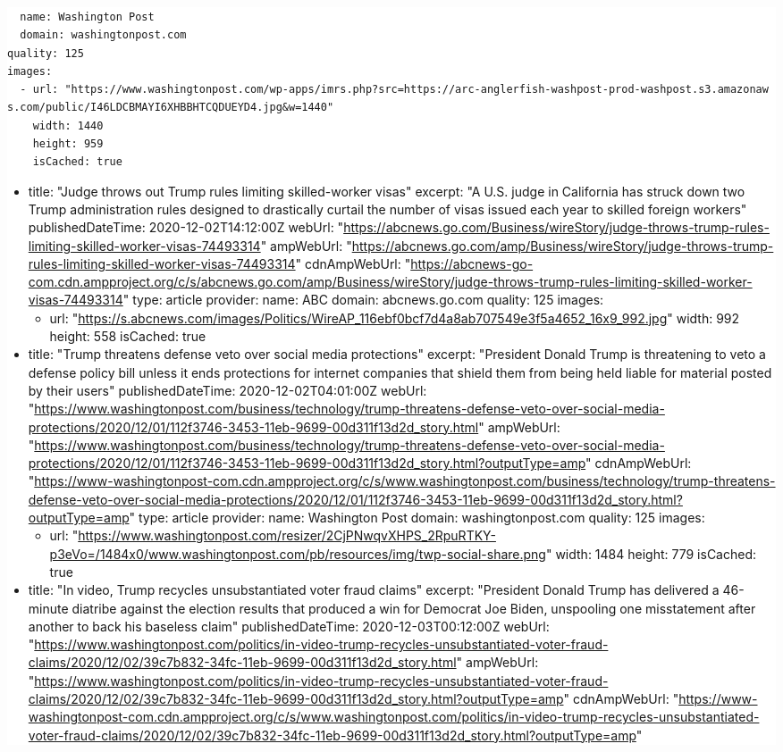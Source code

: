       name: Washington Post
      domain: washingtonpost.com
    quality: 125
    images:
      - url: "https://www.washingtonpost.com/wp-apps/imrs.php?src=https://arc-anglerfish-washpost-prod-washpost.s3.amazonaws.com/public/I46LDCBMAYI6XHBBHTCQDUEYD4.jpg&w=1440"
        width: 1440
        height: 959
        isCached: true
  - title: "Judge throws out Trump rules limiting skilled-worker visas"
    excerpt: "A U.S. judge in California has struck down two Trump administration rules designed to drastically curtail the number of visas issued each year to skilled foreign workers"
    publishedDateTime: 2020-12-02T14:12:00Z
    webUrl: "https://abcnews.go.com/Business/wireStory/judge-throws-trump-rules-limiting-skilled-worker-visas-74493314"
    ampWebUrl: "https://abcnews.go.com/amp/Business/wireStory/judge-throws-trump-rules-limiting-skilled-worker-visas-74493314"
    cdnAmpWebUrl: "https://abcnews-go-com.cdn.ampproject.org/c/s/abcnews.go.com/amp/Business/wireStory/judge-throws-trump-rules-limiting-skilled-worker-visas-74493314"
    type: article
    provider:
      name: ABC
      domain: abcnews.go.com
    quality: 125
    images:
      - url: "https://s.abcnews.com/images/Politics/WireAP_116ebf0bcf7d4a8ab707549e3f5a4652_16x9_992.jpg"
        width: 992
        height: 558
        isCached: true
  - title: "Trump threatens defense veto over social media protections"
    excerpt: "President Donald Trump is threatening to veto a defense policy bill unless it ends protections for internet companies that shield them from being held liable for material posted by their users"
    publishedDateTime: 2020-12-02T04:01:00Z
    webUrl: "https://www.washingtonpost.com/business/technology/trump-threatens-defense-veto-over-social-media-protections/2020/12/01/112f3746-3453-11eb-9699-00d311f13d2d_story.html"
    ampWebUrl: "https://www.washingtonpost.com/business/technology/trump-threatens-defense-veto-over-social-media-protections/2020/12/01/112f3746-3453-11eb-9699-00d311f13d2d_story.html?outputType=amp"
    cdnAmpWebUrl: "https://www-washingtonpost-com.cdn.ampproject.org/c/s/www.washingtonpost.com/business/technology/trump-threatens-defense-veto-over-social-media-protections/2020/12/01/112f3746-3453-11eb-9699-00d311f13d2d_story.html?outputType=amp"
    type: article
    provider:
      name: Washington Post
      domain: washingtonpost.com
    quality: 125
    images:
      - url: "https://www.washingtonpost.com/resizer/2CjPNwqvXHPS_2RpuRTKY-p3eVo=/1484x0/www.washingtonpost.com/pb/resources/img/twp-social-share.png"
        width: 1484
        height: 779
        isCached: true
  - title: "In video, Trump recycles unsubstantiated voter fraud claims"
    excerpt: "President Donald Trump has delivered a 46-minute diatribe against the election results that produced a win for Democrat Joe Biden, unspooling one misstatement after another to back his baseless claim"
    publishedDateTime: 2020-12-03T00:12:00Z
    webUrl: "https://www.washingtonpost.com/politics/in-video-trump-recycles-unsubstantiated-voter-fraud-claims/2020/12/02/39c7b832-34fc-11eb-9699-00d311f13d2d_story.html"
    ampWebUrl: "https://www.washingtonpost.com/politics/in-video-trump-recycles-unsubstantiated-voter-fraud-claims/2020/12/02/39c7b832-34fc-11eb-9699-00d311f13d2d_story.html?outputType=amp"
    cdnAmpWebUrl: "https://www-washingtonpost-com.cdn.ampproject.org/c/s/www.washingtonpost.com/politics/in-video-trump-recycles-unsubstantiated-voter-fraud-claims/2020/12/02/39c7b832-34fc-11eb-9699-00d311f13d2d_story.html?outputType=amp"